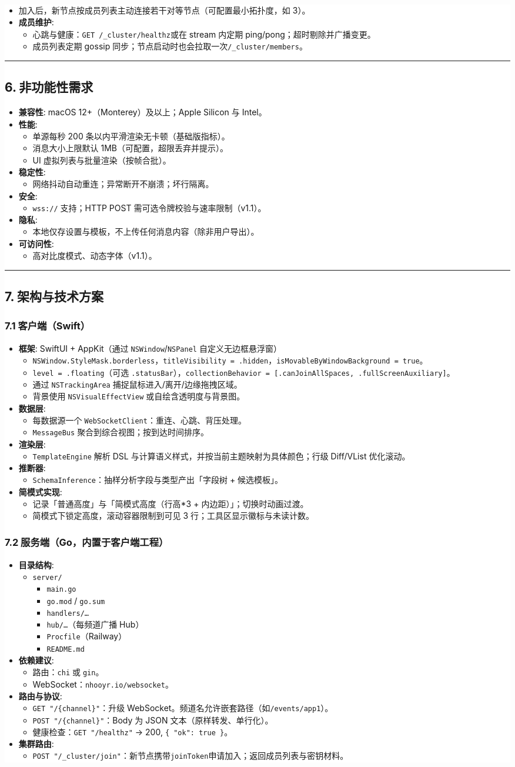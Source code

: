   - 加入后，新节点按成员列表主动连接若干对等节点（可配置最小拓扑度，如 3）。
- **成员维护**:
  - 心跳与健康：`GET /_cluster/healthz`或在 stream 内定期 ping/pong；超时剔除并广播变更。
  - 成员列表定期 gossip 同步；节点启动时也会拉取一次`/_cluster/members`。

---

## 6. 非功能性需求
- **兼容性**: macOS 12+（Monterey）及以上；Apple Silicon 与 Intel。
- **性能**:
  - 单源每秒 200 条以内平滑渲染无卡顿（基础版指标）。
  - 消息大小上限默认 1MB（可配置，超限丢弃并提示）。
  - UI 虚拟列表与批量渲染（按帧合批）。
- **稳定性**:
  - 网络抖动自动重连；异常断开不崩溃；坏行隔离。
- **安全**:
  - `wss://` 支持；HTTP POST 需可选令牌校验与速率限制（v1.1）。
- **隐私**:
  - 本地仅存设置与模板，不上传任何消息内容（除非用户导出）。
- **可访问性**:
  - 高对比度模式、动态字体（v1.1）。

---

## 7. 架构与技术方案

### 7.1 客户端（Swift）
- **框架**: SwiftUI + AppKit（通过 `NSWindow`/`NSPanel` 自定义无边框悬浮窗）
  - `NSWindow.StyleMask.borderless`，`titleVisibility = .hidden`，`isMovableByWindowBackground = true`。
  - `level = .floating`（可选 `.statusBar`），`collectionBehavior = [.canJoinAllSpaces, .fullScreenAuxiliary]`。
  - 通过 `NSTrackingArea` 捕捉鼠标进入/离开/边缘拖拽区域。
  - 背景使用 `NSVisualEffectView` 或自绘含透明度与背景图。
- **数据层**:
  - 每数据源一个 `WebSocketClient`：重连、心跳、背压处理。
  - `MessageBus` 聚合到综合视图；按到达时间排序。
- **渲染层**:
  - `TemplateEngine` 解析 DSL 与计算语义样式，并按当前主题映射为具体颜色；行级 Diff/VList 优化滚动。
- **推断器**:
  - `SchemaInference`：抽样分析字段与类型产出「字段树 + 候选模板」。
- **简模式实现**:
  - 记录「普通高度」与「简模式高度（行高*3 + 内边距）」；切换时动画过渡。
  - 简模式下锁定高度，滚动容器限制到可见 3 行；工具区显示徽标与未读计数。

### 7.2 服务端（Go，内置于客户端工程）
- **目录结构**:
  - `server/`
    - `main.go`
    - `go.mod` / `go.sum`
    - `handlers/…`
    - `hub/…`（每频道广播 Hub）
    - `Procfile`（Railway）
    - `README.md`
- **依赖建议**:
  - 路由：`chi` 或 `gin`。
  - WebSocket：`nhooyr.io/websocket`。
- **路由与协议**:
  - `GET "/{channel}"`：升级 WebSocket。频道名允许嵌套路径（如`/events/app1`）。
  - `POST "/{channel}"`：Body 为 JSON 文本（原样转发、单行化）。
  - 健康检查：`GET "/healthz"` → 200, `{ "ok": true }`。
 - **集群路由**:
   - `POST "/_cluster/join"`：新节点携带`joinToken`申请加入；返回成员列表与密钥材料。